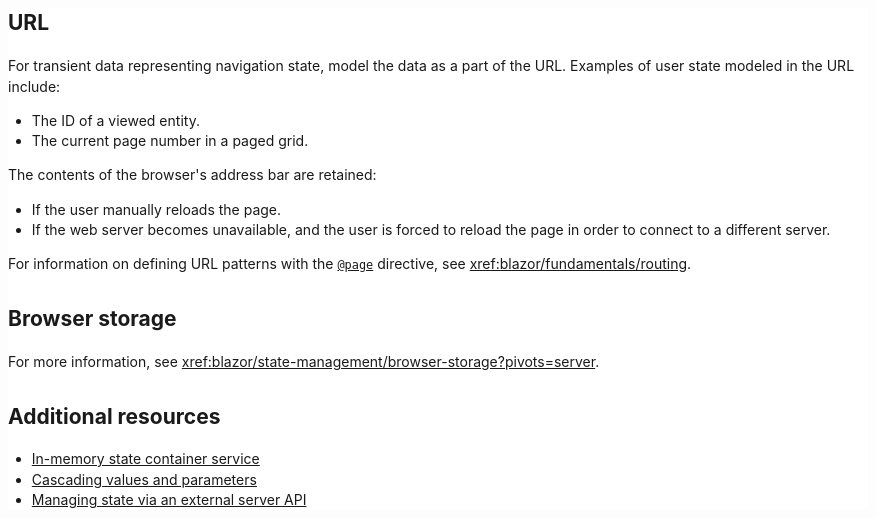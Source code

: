 ## URL

For transient data representing navigation state, model the data as a part of the URL. Examples of user state modeled in the URL include:

* The ID of a viewed entity.
* The current page number in a paged grid.

The contents of the browser's address bar are retained:

* If the user manually reloads the page.
* If the web server becomes unavailable, and the user is forced to reload the page in order to connect to a different server.

For information on defining URL patterns with the [`@page`](xref:mvc/views/razor#page) directive, see <xref:blazor/fundamentals/routing>.

## Browser storage

For more information, see <xref:blazor/state-management/browser-storage?pivots=server>.

## Additional resources

* [In-memory state container service](xref:blazor/state-management/index#in-memory-state-container-service)
* [Cascading values and parameters](xref:blazor/state-management/index#cascading-values-and-parameters)
* [Managing state via an external server API](xref:blazor/call-web-api)
